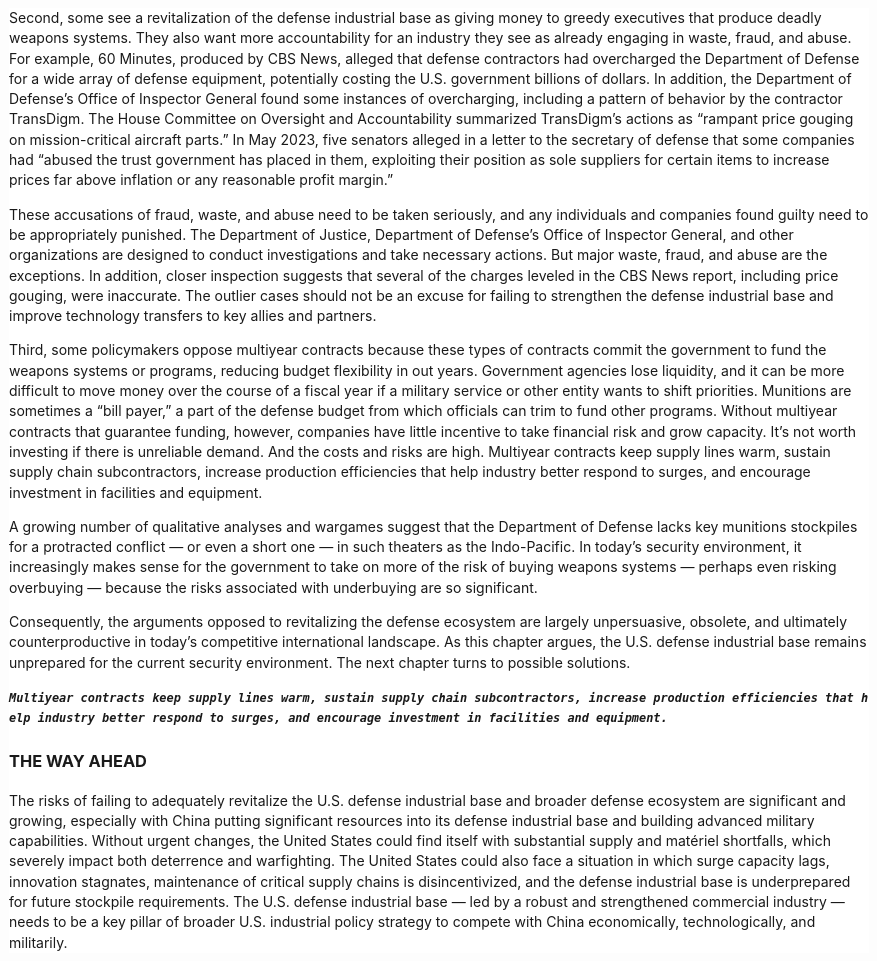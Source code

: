 Second, some see a revitalization of the defense industrial base as giving money to greedy executives that produce deadly weapons systems. They also want more accountability for an industry they see as already engaging in waste, fraud, and abuse. For example, 60 Minutes, produced by CBS News, alleged that defense contractors had overcharged the Department of Defense for a wide array of defense equipment, potentially costing the U.S. government billions of dollars. In addition, the Department of Defense’s Office of Inspector General found some instances of overcharging, including a pattern of behavior by the contractor TransDigm. The House Committee on Oversight and Accountability summarized TransDigm’s actions as “rampant price gouging on mission-critical aircraft parts.” In May 2023, five senators alleged in a letter to the secretary of defense that some companies had “abused the trust government has placed in them, exploiting their position as sole suppliers for certain items to increase prices far above inflation or any reasonable profit margin.”

These accusations of fraud, waste, and abuse need to be taken seriously, and any individuals and companies found guilty need to be appropriately punished. The Department of Justice, Department of Defense’s Office of Inspector General, and other organizations are designed to conduct investigations and take necessary actions. But major waste, fraud, and abuse are the exceptions. In addition, closer inspection suggests that several of the charges leveled in the CBS News report, including price gouging, were inaccurate. The outlier cases should not be an excuse for failing to strengthen the defense industrial base and improve technology transfers to key allies and partners.

Third, some policymakers oppose multiyear contracts because these types of contracts commit the government to fund the weapons systems or programs, reducing budget flexibility in out years. Government agencies lose liquidity, and it can be more difficult to move money over the course of a fiscal year if a military service or other entity wants to shift priorities. Munitions are sometimes a “bill payer,” a part of the defense budget from which officials can trim to fund other programs. Without multiyear contracts that guarantee funding, however, companies have little incentive to take financial risk and grow capacity. It’s not worth investing if there is unreliable demand. And the costs and risks are high. Multiyear contracts keep supply lines warm, sustain supply chain subcontractors, increase production efficiencies that help industry better respond to surges, and encourage investment in facilities and equipment.

A growing number of qualitative analyses and wargames suggest that the Department of Defense lacks key munitions stockpiles for a protracted conflict — or even a short one — in such theaters as the Indo-Pacific. In today’s security environment, it increasingly makes sense for the government to take on more of the risk of buying weapons systems — perhaps even risking overbuying — because the risks associated with underbuying are so significant.

Consequently, the arguments opposed to revitalizing the defense ecosystem are largely unpersuasive, obsolete, and ultimately counterproductive in today’s competitive international landscape. As this chapter argues, the U.S. defense industrial base remains unprepared for the current security environment. The next chapter turns to possible solutions.

___`Multiyear contracts keep supply lines warm, sustain supply chain subcontractors, increase production efficiencies that help industry better respond to surges, and encourage investment in facilities and equipment.`___


### THE WAY AHEAD

The risks of failing to adequately revitalize the U.S. defense industrial base and broader defense ecosystem are significant and growing, especially with China putting significant resources into its defense industrial base and building advanced military capabilities. Without urgent changes, the United States could find itself with substantial supply and matériel shortfalls, which severely impact both deterrence and warfighting. The United States could also face a situation in which surge capacity lags, innovation stagnates, maintenance of critical supply chains is disincentivized, and the defense industrial base is underprepared for future stockpile requirements. The U.S. defense industrial base — led by a robust and strengthened commercial industry — needs to be a key pillar of broader U.S. industrial policy strategy to compete with China economically, technologically, and militarily.
